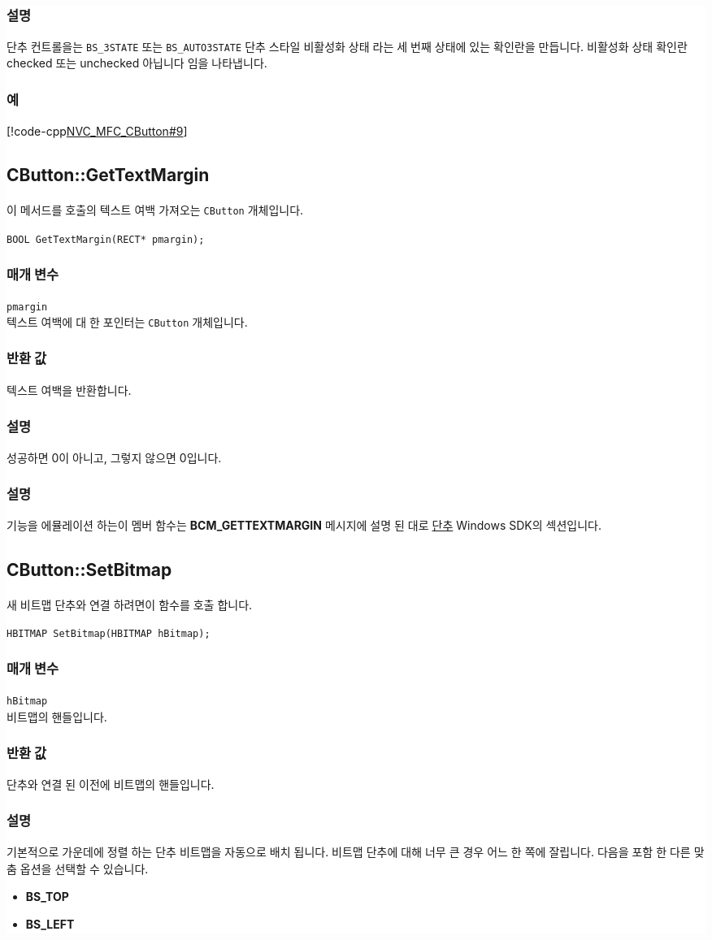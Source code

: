 ### <a name="remarks"></a>설명  
 단추 컨트롤을는 `BS_3STATE` 또는 `BS_AUTO3STATE` 단추 스타일 비활성화 상태 라는 세 번째 상태에 있는 확인란을 만듭니다. 비활성화 상태 확인란 checked 또는 unchecked 아닙니다 임을 나타냅니다.  
  
### <a name="example"></a>예  
 [!code-cpp[NVC_MFC_CButton#9](../../mfc/reference/codesnippet/cpp/cbutton-class_9.cpp)]  
  
##  <a name="gettextmargin"></a>CButton::GetTextMargin  
 이 메서드를 호출의 텍스트 여백 가져오는 `CButton` 개체입니다.  
  
```  
BOOL GetTextMargin(RECT* pmargin);
```  
  
### <a name="parameters"></a>매개 변수  
 `pmargin`  
 텍스트 여백에 대 한 포인터는 `CButton` 개체입니다.  
  
### <a name="return-value"></a>반환 값  
 텍스트 여백을 반환합니다.  
  
### <a name="remarks"></a>설명  
 성공하면 0이 아니고, 그렇지 않으면 0입니다.  
  
### <a name="remarks"></a>설명  
 기능을 에뮬레이션 하는이 멤버 함수는 **BCM_GETTEXTMARGIN** 메시지에 설명 된 대로 [단추](http://msdn.microsoft.com/library/windows/desktop/bb775943) Windows SDK의 섹션입니다.  
  
##  <a name="setbitmap"></a>CButton::SetBitmap  
 새 비트맵 단추와 연결 하려면이 함수를 호출 합니다.  
  
```  
HBITMAP SetBitmap(HBITMAP hBitmap);
```  
  
### <a name="parameters"></a>매개 변수  
 `hBitmap`  
 비트맵의 핸들입니다.  
  
### <a name="return-value"></a>반환 값  
 단추와 연결 된 이전에 비트맵의 핸들입니다.  
  
### <a name="remarks"></a>설명  
 기본적으로 가운데에 정렬 하는 단추 비트맵을 자동으로 배치 됩니다. 비트맵 단추에 대해 너무 큰 경우 어느 한 쪽에 잘립니다. 다음을 포함 한 다른 맞춤 옵션을 선택할 수 있습니다.  
  
- **BS_TOP**  
  
- **BS_LEFT**  
  